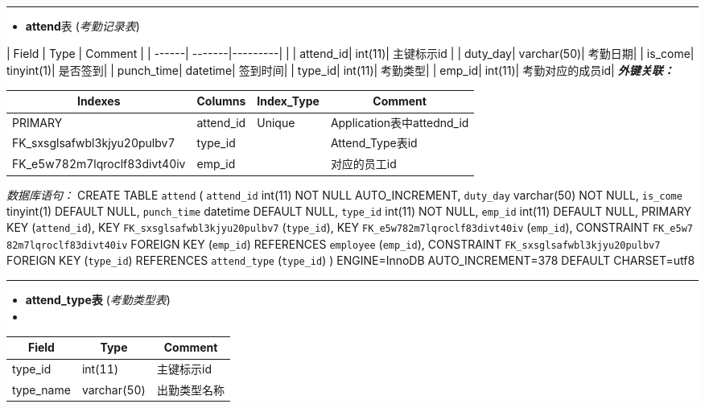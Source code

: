
----------

 - **attend**表     (*考勤记录表*)

  | Field | Type  | Comment  |
| ------| -------|---------|     |
| attend_id| int(11)| 主键标示id    |
| duty_day| varchar(50)| 考勤日期|
| is_come| tinyint(1)| 是否签到|
| punch_time| datetime| 签到时间|
| type_id| int(11)| 考勤类型|
| emp_id| int(11)| 考勤对应的成员id|
***外键关联：***

| Indexes| Columns| Index_Type| Comment|
| --- | --- | --- | ---|
| PRIMARY| attend_id| Unique|  Application表中attednd_id |
| FK_sxsglsafwbl3kjyu20pulbv7| type_id| |Attend_Type表id |
| FK_e5w782m7lqroclf83divt40iv| emp_id|   |对应的员工id |



*数据库语句：*
CREATE TABLE `attend` (
   `attend_id` int(11) NOT NULL AUTO_INCREMENT,
   `duty_day` varchar(50) NOT NULL,
   `is_come` tinyint(1) DEFAULT NULL,
   `punch_time` datetime DEFAULT NULL,
   `type_id` int(11) NOT NULL,
   `emp_id` int(11) DEFAULT NULL,
   PRIMARY KEY (`attend_id`),
   KEY `FK_sxsglsafwbl3kjyu20pulbv7` (`type_id`),
   KEY `FK_e5w782m7lqroclf83divt40iv` (`emp_id`),
   CONSTRAINT `FK_e5w782m7lqroclf83divt40iv` FOREIGN KEY (`emp_id`) REFERENCES `employee` (`emp_id`),
   CONSTRAINT `FK_sxsglsafwbl3kjyu20pulbv7` FOREIGN KEY (`type_id`) REFERENCES `attend_type` (`type_id`)
 ) ENGINE=InnoDB AUTO_INCREMENT=378 DEFAULT CHARSET=utf8

----------

 - **attend_type表**    (*考勤类型表*)
 -
| Field | Type  | Comment  |
| ------| -------|  -----   |
 | type_id | int(11) |  主键标示id   |
 | type_name | varchar(50)    | 出勤类型名称  |
